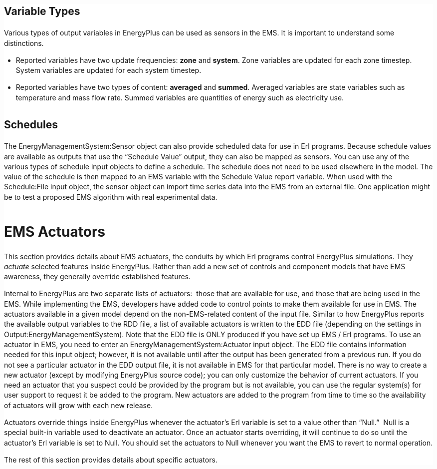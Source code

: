 Variable Types
--------------

Various types of output variables in EnergyPlus can be used as sensors in the EMS. It is important to understand some distinctions.

- Reported variables have two update frequencies: **zone** and **system**. Zone variables are updated for each zone timestep. System variables are updated for each system timestep.

- Reported variables have two types of content: **averaged** and **summed**. Averaged variables are state variables such as temperature and mass flow rate. Summed variables are quantities of energy such as electricity use.

Schedules
---------

The EnergyManagementSystem:Sensor object can also provide scheduled data for use in Erl programs. Because schedule values are available as outputs that use the “Schedule Value” output, they can also be mapped as sensors. You can use any of the various types of schedule input objects to define a schedule. The schedule does not need to be used elsewhere in the model. The value of the schedule is then mapped to an EMS variable with the Schedule Value report variable. When used with the Schedule:File input object, the sensor object can import time series data into the EMS from an external file. One application might be to test a proposed EMS algorithm with real experimental data.



EMS Actuators
=============

This section provides details about EMS actuators, the conduits by which Erl programs control EnergyPlus simulations. They *actuate* selected features inside EnergyPlus. Rather than add a new set of controls and component models that have EMS awareness, they generally override established features.

Internal to EnergyPlus are two separate lists of actuators:  those that are available for use, and those that are being used in the EMS. While implementing the EMS, developers have added code to control points to make them available for use in EMS. The actuators available in a given model depend on the non-EMS-related content of the input file. Similar to how EnergyPlus reports the available output variables to the RDD file, a list of available actuators is written to the EDD file (depending on the settings in Output:EnergyManagementSystem). Note that the EDD file is ONLY produced if you have set up EMS / Erl programs. To use an actuator in EMS, you need to enter an EnergyManagementSystem:Actuator input object. The EDD file contains information needed for this input object; however, it is not available until after the output has been generated from a previous run. If you do not see a particular actuator in the EDD output file, it is not available in EMS for that particular model. There is no way to create a new actuator (except by modifying EnergyPlus source code); you can only customize the behavior of current actuators. If you need an actuator that you suspect could be provided by the program but is not available, you can use the regular system(s) for user support to request it be added to the program. New actuators are added to the program from time to time so the availability of actuators will grow with each new release.

Actuators override things inside EnergyPlus whenever the actuator’s Erl variable is set to a value other than “Null.”  Null is a special built-in variable used to deactivate an actuator. Once an actuator starts overriding, it will continue to do so until the actuator’s Erl variable is set to Null. You should set the actuators to Null whenever you want the EMS to revert to normal operation.

The rest of this section provides details about specific actuators.

